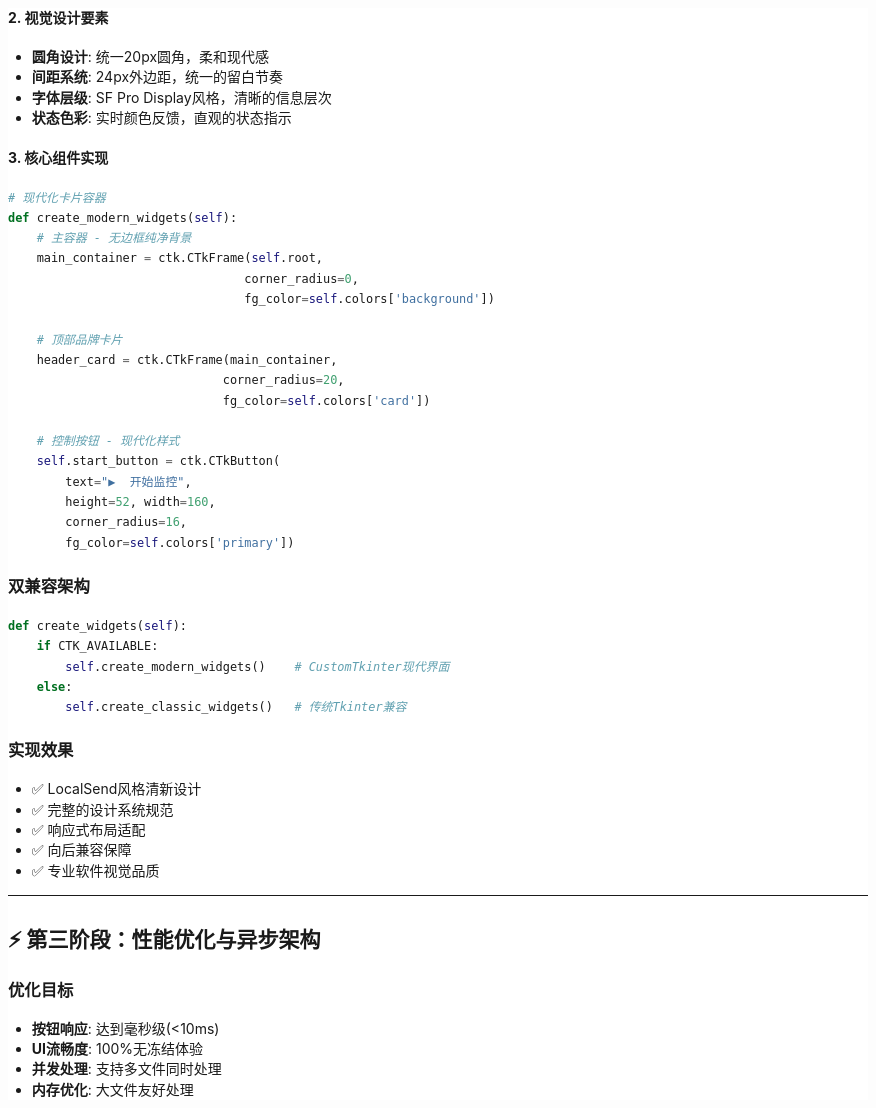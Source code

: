 #### 2. 视觉设计要素
- **圆角设计**: 统一20px圆角，柔和现代感
- **间距系统**: 24px外边距，统一的留白节奏
- **字体层级**: SF Pro Display风格，清晰的信息层次
- **状态色彩**: 实时颜色反馈，直观的状态指示

#### 3. 核心组件实现
```python
# 现代化卡片容器
def create_modern_widgets(self):
    # 主容器 - 无边框纯净背景
    main_container = ctk.CTkFrame(self.root, 
                                 corner_radius=0, 
                                 fg_color=self.colors['background'])
    
    # 顶部品牌卡片
    header_card = ctk.CTkFrame(main_container, 
                              corner_radius=20, 
                              fg_color=self.colors['card'])
    
    # 控制按钮 - 现代化样式
    self.start_button = ctk.CTkButton(
        text="▶️  开始监控", 
        height=52, width=160,
        corner_radius=16,
        fg_color=self.colors['primary'])
```

### 双兼容架构
```python
def create_widgets(self):
    if CTK_AVAILABLE:
        self.create_modern_widgets()    # CustomTkinter现代界面
    else:
        self.create_classic_widgets()   # 传统Tkinter兼容
```

### 实现效果
- ✅ LocalSend风格清新设计
- ✅ 完整的设计系统规范  
- ✅ 响应式布局适配
- ✅ 向后兼容保障
- ✅ 专业软件视觉品质

---

## ⚡ 第三阶段：性能优化与异步架构

### 优化目标
- **按钮响应**: 达到毫秒级(<10ms)
- **UI流畅度**: 100%无冻结体验
- **并发处理**: 支持多文件同时处理
- **内存优化**: 大文件友好处理
